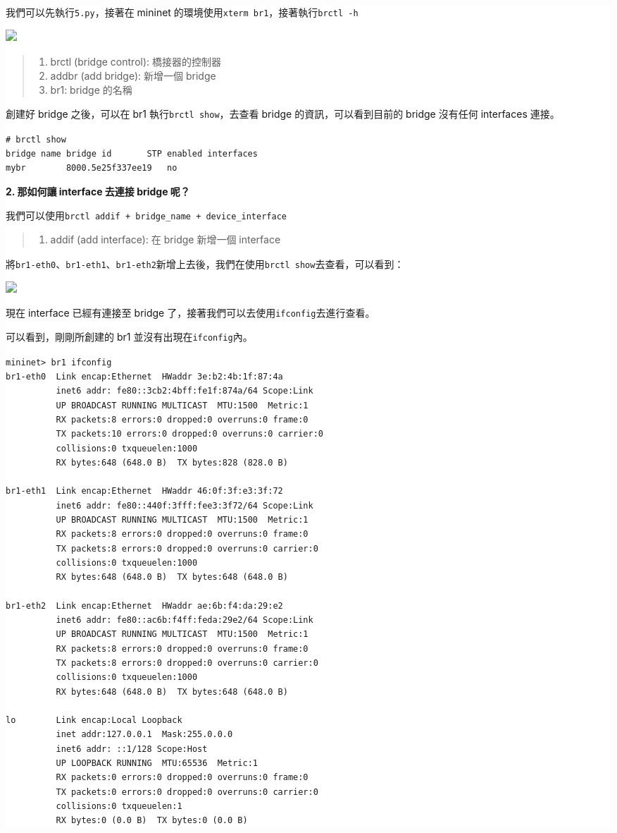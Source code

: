 我們可以先執行`5.py`，接著在 mininet 的環境使用`xterm br1`，接著執行`brctl -h`

![](https://i.imgur.com/yn7YTI4.png)


> 1. brctl (bridge control): 橋接器的控制器
> 2. addbr (add bridge): 新增一個 bridge
> 3. br1: bridge 的名稱

創建好 bridge 之後，可以在 br1 執行`brctl show`，去查看 bridge 的資訊，可以看到目前的 bridge 沒有任何 interfaces 連接。

```
# brctl show
bridge name	bridge id		STP enabled	interfaces
mybr		8000.5e25f337ee19	no		
```

**2. 那如何讓 interface 去連接 bridge 呢？**

我們可以使用`brctl addif + bridge_name + device_interface`

> 1. addif (add interface): 在 bridge 新增一個 interface 



將`br1-eth0`、`br1-eth1`、`br1-eth2`新增上去後，我們在使用`brctl show`去查看，可以看到：

![](https://i.imgur.com/QQxO9Zu.png)

現在 interface 已經有連接至 bridge 了，接著我們可以去使用`ifconfig`去進行查看。

可以看到，剛剛所創建的 br1 並沒有出現在`ifconfig`內。

```
mininet> br1 ifconfig
br1-eth0  Link encap:Ethernet  HWaddr 3e:b2:4b:1f:87:4a  
          inet6 addr: fe80::3cb2:4bff:fe1f:874a/64 Scope:Link
          UP BROADCAST RUNNING MULTICAST  MTU:1500  Metric:1
          RX packets:8 errors:0 dropped:0 overruns:0 frame:0
          TX packets:10 errors:0 dropped:0 overruns:0 carrier:0
          collisions:0 txqueuelen:1000 
          RX bytes:648 (648.0 B)  TX bytes:828 (828.0 B)

br1-eth1  Link encap:Ethernet  HWaddr 46:0f:3f:e3:3f:72  
          inet6 addr: fe80::440f:3fff:fee3:3f72/64 Scope:Link
          UP BROADCAST RUNNING MULTICAST  MTU:1500  Metric:1
          RX packets:8 errors:0 dropped:0 overruns:0 frame:0
          TX packets:8 errors:0 dropped:0 overruns:0 carrier:0
          collisions:0 txqueuelen:1000 
          RX bytes:648 (648.0 B)  TX bytes:648 (648.0 B)

br1-eth2  Link encap:Ethernet  HWaddr ae:6b:f4:da:29:e2  
          inet6 addr: fe80::ac6b:f4ff:feda:29e2/64 Scope:Link
          UP BROADCAST RUNNING MULTICAST  MTU:1500  Metric:1
          RX packets:8 errors:0 dropped:0 overruns:0 frame:0
          TX packets:8 errors:0 dropped:0 overruns:0 carrier:0
          collisions:0 txqueuelen:1000 
          RX bytes:648 (648.0 B)  TX bytes:648 (648.0 B)

lo        Link encap:Local Loopback  
          inet addr:127.0.0.1  Mask:255.0.0.0
          inet6 addr: ::1/128 Scope:Host
          UP LOOPBACK RUNNING  MTU:65536  Metric:1
          RX packets:0 errors:0 dropped:0 overruns:0 frame:0
          TX packets:0 errors:0 dropped:0 overruns:0 carrier:0
          collisions:0 txqueuelen:1 
          RX bytes:0 (0.0 B)  TX bytes:0 (0.0 B)
```
